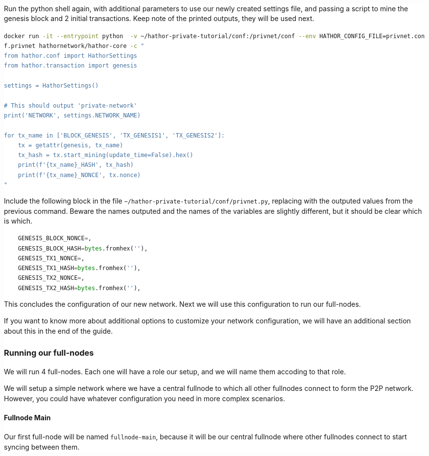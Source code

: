 Run the python shell again, with additional parameters to use our newly created settings file, and passing a script to mine the genesis block and 2 initial transactions. Keep note of the printed outputs, they will be used next.

```sh
docker run -it --entrypoint python  -v ~/hathor-private-tutorial/conf:/privnet/conf --env HATHOR_CONFIG_FILE=privnet.conf.privnet hathornetwork/hathor-core -c "
from hathor.conf import HathorSettings
from hathor.transaction import genesis

settings = HathorSettings()

# This should output 'private-network'
print('NETWORK', settings.NETWORK_NAME)

for tx_name in ['BLOCK_GENESIS', 'TX_GENESIS1', 'TX_GENESIS2']:
    tx = getattr(genesis, tx_name)
    tx_hash = tx.start_mining(update_time=False).hex()
    print(f'{tx_name}_HASH', tx_hash)
    print(f'{tx_name}_NONCE', tx.nonce)
"
```

Include the following block in the file `~/hathor-private-tutorial/conf/privnet.py`, replacing with the outputed values from the previous command. Beware the names outputed and the names of the variables are slightly different, but it should be clear which is which.

```py
    GENESIS_BLOCK_NONCE=,
    GENESIS_BLOCK_HASH=bytes.fromhex(''),
    GENESIS_TX1_NONCE=,
    GENESIS_TX1_HASH=bytes.fromhex(''),
    GENESIS_TX2_NONCE=,
    GENESIS_TX2_HASH=bytes.fromhex(''),
```

This concludes the configuration of our new network. Next we will use this configuration to run our full-nodes.

If you want to know more about additional options to customize your network configuration, we will have an additional section about this in the end of the guide.


### Running our full-nodes

We will run 4 full-nodes. Each one will have a role our setup, and we will name them accoding to that role.

We will setup a simple network where we have a central fullnode to which all other fullnodes connect to form the P2P network. However, you could have whatever configuration you need in more complex scenarios.

#### Fullnode Main
Our first full-node will be named `fullnode-main`, because it will be our central fullnode where other fullnodes connect to start syncing between them.
